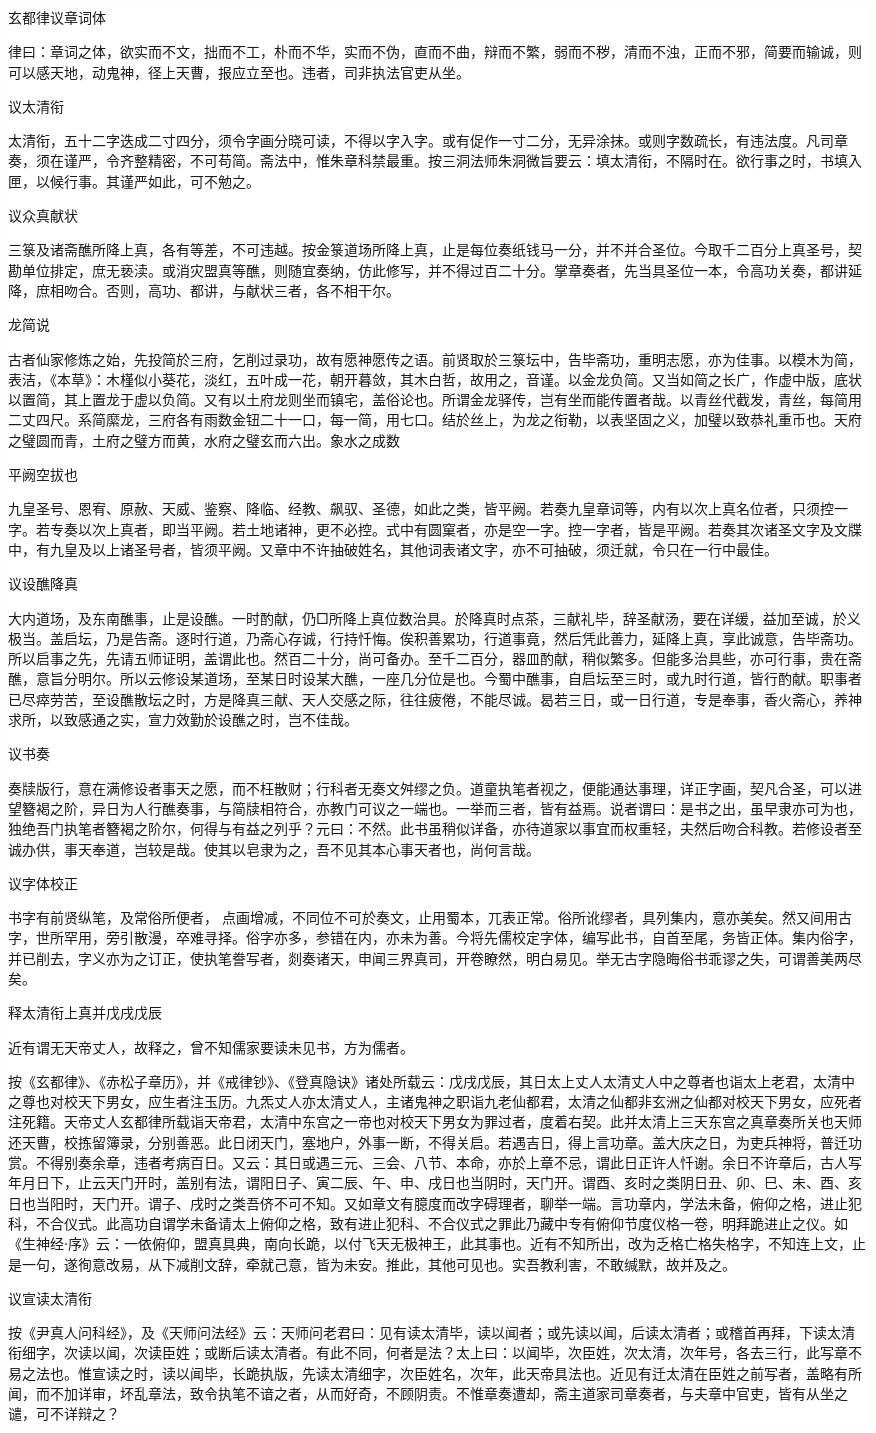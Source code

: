 玄都律议章词体  

律曰：章词之体，欲实而不文，拙而不工，朴而不华，实而不伪，直而不曲，辩而不繁，弱而不秽，清而不浊，正而不邪，简要而输诚，则可以感天地，动鬼神，径上天曹，报应立至也。违者，司非执法官吏从坐。  

议太清衔  

太清衔，五十二字迭成二寸四分，须令字画分晓可读，不得以字入字。或有促作一寸二分，无异涂抹。或则字数疏长，有违法度。凡司章奏，须在谨严，令齐整精密，不可苟简。斋法中，惟朱章科禁最重。按三洞法师朱洞微旨要云：填太清衔，不隔时在。欲行事之时，书填入匣，以候行事。其谨严如此，可不勉之。  

议众真献状  

三箓及诸斋醮所降上真，各有等差，不可违越。按金箓道场所降上真，止是每位奏纸钱马一分，并不并合圣位。今取千二百分上真圣号，契勘单位排定，庶无亵渎。或消灾盟真等醮，则随宜奏纳，仿此修写，并不得过百二十分。掌章奏者，先当具圣位一本，令高功关奏，都讲延降，庶相吻合。否则，高功、都讲，与献状三者，各不相干尔。  

龙简说  

古者仙家修炼之始，先投简於三府，乞削过录功，故有愿神愿传之语。前贤取於三箓坛中，告毕斋功，重明志愿，亦为佳事。以模木为简，表洁，《本草》：木槿似小葵花，淡红，五叶成一花，朝开暮敛，其木白哲，故用之，音谨。以金龙负简。又当如简之长广，作虚中版，底状以置简，其上置龙于虚以负简。又有以土府龙则坐而镇宅，盖俗论也。所谓金龙驿传，岂有坐而能传置者哉。以青丝代截发，青丝，每简用二丈四尺。系简縻龙，三府各有雨数金钮二十一口，每一简，用七口。结於丝上，为龙之衔勒，以表坚固之义，加璧以致恭礼重币也。天府之璧圆而青，土府之璧方而黄，水府之璧玄而六出。象水之成数  

平阙空拔也  

九皇圣号、恩宥、原赦、天威、鉴察、降临、经教、飙驭、圣德，如此之类，皆平阙。若奏九皇章词等，内有以次上真名位者，只须控一字。若专奏以次上真者，即当平阙。若土地诸神，更不必控。式中有圆窠者，亦是空一字。控一字者，皆是平阙。若奏其次诸圣文字及文牒中，有九皇及以上诸圣号者，皆须平阙。又章中不许抽破姓名，其他词表诸文字，亦不可抽破，须迁就，令只在一行中最佳。  

议设醮降真  

大内道场，及东南醮事，止是设醮。一时酌献，仍□所降上真位数治具。於降真时点茶，三献礼毕，辞圣献汤，要在详缓，益加至诚，於义极当。盖启坛，乃是告斋。逐时行道，乃斋心存诚，行持忏悔。俟积善累功，行道事竟，然后凭此善力，延降上真，享此诚意，告毕斋功。所以启事之先，先请五师证明，盖谓此也。然百二十分，尚可备办。至千二百分，器皿酌献，稍似繁多。但能多治具些，亦可行事，贵在斋醮，意旨分明尔。所以云修设某道场，至某日时设某大醮，一座几分位是也。今蜀中醮事，自启坛至三时，或九时行道，皆行酌献。职事者已尽瘁劳苦，至设醮散坛之时，方是降真三献、天人交感之际，往往疲倦，不能尽诚。曷若三日，或一日行道，专是奉事，香火斋心，养神求所，以致感通之实，宣力效勤於设醮之时，岂不佳哉。  

议书奏  

奏牍版行，意在满修设者事天之愿，而不枉散财；行科者无奏文舛缪之负。道童执笔者视之，便能通达事理，详正字画，契凡合圣，可以进望簪褐之阶，异日为人行醮奏事，与简牍相符合，亦教门可议之一端也。一举而三者，皆有益焉。说者谓曰：是书之出，虽早隶亦可为也，独绝吾门执笔者簪褐之阶尔，何得与有益之列乎？元曰：不然。此书虽稍似详备，亦待道家以事宜而权重轻，夫然后吻合科教。若修设者至诚办供，事天奉道，岂较是哉。使其以皂隶为之，吾不见其本心事天者也，尚何言哉。  

议字体校正  

书字有前贤纵笔，及常俗所便者， 点画增减，不同位不可於奏文，止用蜀本，兀表正常。俗所讹缪者，具列集内，意亦美矣。然又间用古字，世所罕用，旁引散漫，卒难寻择。俗字亦多，参错在内，亦未为善。今将先儒校定字体，编写此书，自首至尾，务皆正体。集内俗字，并已削去，字义亦为之订正，使执笔誊写者，剡奏诸天，申闻三界真司，开卷瞭然，明白易见。举无古字隐晦俗书乖谬之失，可谓善美两尽矣。  

释太清衔上真并戊戌戊辰  

近有谓无天帝丈人，故释之，曾不知儒家要读未见书，方为儒者。  

按《玄都律》、《赤松子章历》，并《戒律钞》、《登真隐诀》诸处所载云：戊戌戊辰，其日太上丈人太清丈人中之尊者也诣太上老君，太清中之尊也对校天下男女，应生者注玉历。九炁丈人亦太清丈人，主诸鬼神之职诣九老仙都君，太清之仙都非玄洲之仙都对校天下男女，应死者注死籍。天帝丈人玄都律所载诣天帝君，太清中东宫之一帝也对校天下男女为罪过者，度着右契。此并太清上三天东宫之真章奏所关也天师还天曹，校拣留簿录，分别善恶。此日闭天门，塞地户，外事一断，不得关启。若遇吉日，得上言功章。盖大庆之日，为吏兵神将，普迁功赏。不得别奏余章，违者考病百日。又云：其日或遇三元、三会、八节、本命，亦於上章不忌，谓此日正许人忏谢。余日不许章后，古人写年月日下，止云天门开时，盖别有法，谓阳日子、寅二辰、午、申、戌日也当阴时，天门开。谓酉、亥时之类阴日丑、卯、巳、未、酉、亥日也当阳时，天门开。谓子、戌时之类吾侪不可不知。又如章文有臆度而改字碍理者，聊举一端。言功章内，学法未备，俯仰之格，进止犯科，不合仪式。此高功自谓学未备请太上俯仰之格，致有进止犯科、不合仪式之罪此乃藏中专有俯仰节度仪格一卷，明拜跪进止之仪。如《生神经·序》云：一依俯仰，盟真具典，南向长跪，以付飞天无极神王，此其事也。近有不知所出，改为乏格亡格失格字，不知连上文，止是一句，遂徇意改易，从下减削文辞，牵就己意，皆为未安。推此，其他可见也。实吾教利害，不敢缄默，故并及之。  

议宣读太清衔  

按《尹真人问科经》，及《天师问法经》云：天师问老君曰：见有读太清毕，读以闻者；或先读以闻，后读太清者；或稽首再拜，下读太清衔细字，次读以闻，次读臣姓；或断后读太清者。有此不同，何者是法？太上曰：以闻毕，次臣姓，次太清，次年号，各去三行，此写章不易之法也。惟宣读之时，读以闻毕，长跪执版，先读太清细字，次臣姓名，次年，此天帝具法也。近见有迁太清在臣姓之前写者，盖略有所闻，而不加详审，坏乱章法，致令执笔不谙之者，从而好奇，不顾阴责。不惟章奏遭却，斋主道家司章奏者，与夫章中官吏，皆有从坐之谴，可不详辩之？  
